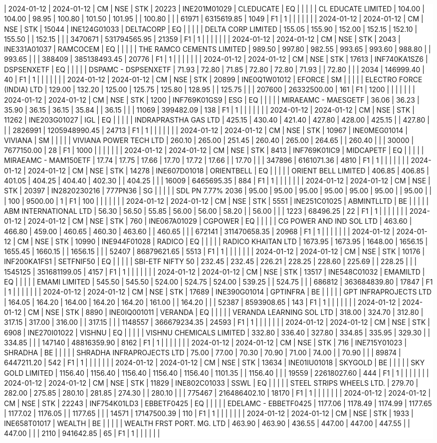 | 2024-01-12 | 2024-01-12 | CM | NSE | STK | 20223 | INE201M01029 | CLEDUCATE | EQ |  |  |  |  | CL EDUCATE LIMITED | 104.00 | 104.00 | 98.95 | 100.80 | 101.50 | 101.95 |  | 100.80 |  |  | 61971 | 6315619.85 | 1049 | F1 | 1 |  |  |  |  |  |
| 2024-01-12 | 2024-01-12 | CM | NSE | STK | 15044 | INE124G01033 | DELTACORP | EQ |  |  |  |  | DELTA CORP LIMITED | 155.05 | 155.90 | 152.00 | 152.15 | 152.10 | 155.50 |  | 152.15 |  |  | 3470671 | 531794565.95 | 21359 | F1 | 1 |  |  |  |  |  |
| 2024-01-12 | 2024-01-12 | CM | NSE | STK | 2043 | INE331A01037 | RAMCOCEM | EQ |  |  |  |  | THE RAMCO CEMENTS LIMITED | 989.50 | 997.80 | 982.55 | 993.65 | 993.60 | 988.80 |  | 993.65 |  |  | 388409 | 385138493.45 | 20776 | F1 | 1 |  |  |  |  |  |
| 2024-01-12 | 2024-01-12 | CM | NSE | STK | 17613 | INF740KA1SZ6 | DSPSENXETF | EQ |  |  |  |  | DSPAMC - DSPSENXETF | 71.93 | 72.80 | 71.85 | 72.80 | 72.80 | 71.93 |  | 72.80 |  |  | 2034 | 146999.40 | 40 | F1 | 1 |  |  |  |  |  |
| 2024-01-12 | 2024-01-12 | CM | NSE | STK | 20899 | INE0Q1W01012 | EFORCE | SM |  |  |  |  | ELECTRO FORCE (INDIA) LTD | 129.00 | 132.20 | 125.00 | 125.75 | 125.80 | 128.95 |  | 125.75 |  |  | 207600 | 26332500.00 | 161 | F1 | 1200 |  |  |  |  |  |
| 2024-01-12 | 2024-01-12 | CM | NSE | STK | 1200 | INF769K01GS9 | ESG | EQ |  |  |  |  | MIRAEAMC - MAESGETF | 36.06 | 36.23 | 35.90 | 36.15 | 36.15 | 35.84 |  | 36.15 |  |  | 11069 | 399482.09 | 138 | F1 | 1 |  |  |  |  |  |
| 2024-01-12 | 2024-01-12 | CM | NSE | STK | 11262 | INE203G01027 | IGL | EQ |  |  |  |  | INDRAPRASTHA GAS LTD | 425.15 | 430.40 | 421.40 | 427.80 | 428.00 | 425.15 |  | 427.80 |  |  | 2826991 | 1205948990.45 | 24713 | F1 | 1 |  |  |  |  |  |
| 2024-01-12 | 2024-01-12 | CM | NSE | STK | 10967 | INE0MEG01014 | VIVIANA | SM |  |  |  |  | VIVIANA POWER TECH LTD | 260.10 | 265.00 | 251.45 | 260.40 | 265.00 | 264.65 |  | 260.40 |  |  | 30000 | 7677150.00 | 28 | F1 | 1000 |  |  |  |  |  |
| 2024-01-12 | 2024-01-12 | CM | NSE | STK | 8413 | INF769K01IC9 | MIDCAPETF | EQ |  |  |  |  | MIRAEAMC - MAM150ETF | 17.74 | 17.75 | 17.66 | 17.70 | 17.72 | 17.66 |  | 17.70 |  |  | 347896 | 6161071.36 | 4810 | F1 | 1 |  |  |  |  |  |
| 2024-01-12 | 2024-01-12 | CM | NSE | STK | 14278 | INE607D01018 | ORIENTBELL | EQ |  |  |  |  | ORIENT BELL LIMITED | 406.85 | 406.85 | 401.05 | 404.25 | 404.40 | 402.30 |  | 404.25 |  |  | 16009 | 6465695.35 | 884 | F1 | 1 |  |  |  |  |  |
| 2024-01-12 | 2024-01-12 | CM | NSE | STK | 20397 | IN2820230216 | 777PN36 | SG |  |  |  |  | SDL PN 7.77% 2036 | 95.00 | 95.00 | 95.00 | 95.00 | 95.00 | 95.00 |  | 95.00 |  |  | 100 | 9500.00 | 1 | F1 | 100 |  |  |  |  |  |
| 2024-01-12 | 2024-01-12 | CM | NSE | STK | 5551 | INE251C01025 | ABMINTLLTD | BE |  |  |  |  | ABM INTERNATIONAL LTD | 56.30 | 56.50 | 55.85 | 56.00 | 56.00 | 58.20 |  | 56.00 |  |  | 1223 | 68496.25 | 22 | F1 | 1 |  |  |  |  |  |
| 2024-01-12 | 2024-01-12 | CM | NSE | STK | 760 | INE067A01029 | CGPOWER | EQ |  |  |  |  | CG POWER AND IND SOL LTD | 463.60 | 466.80 | 459.00 | 460.65 | 460.30 | 463.60 |  | 460.65 |  |  | 672141 | 311470658.35 | 20968 | F1 | 1 |  |  |  |  |  |
| 2024-01-12 | 2024-01-12 | CM | NSE | STK | 10990 | INE944F01028 | RADICO | EQ |  |  |  |  | RADICO KHAITAN LTD | 1673.95 | 1673.95 | 1648.00 | 1656.15 | 1655.45 | 1660.15 |  | 1656.15 |  |  | 52407 | 86879621.65 | 5513 | F1 | 1 |  |  |  |  |  |
| 2024-01-12 | 2024-01-12 | CM | NSE | STK | 10176 | INF200KA1FS1 | SETFNIF50 | EQ |  |  |  |  | SBI-ETF NIFTY 50 | 232.45 | 232.45 | 226.21 | 228.25 | 228.60 | 225.69 |  | 228.25 |  |  | 1545125 | 351681199.05 | 4157 | F1 | 1 |  |  |  |  |  |
| 2024-01-12 | 2024-01-12 | CM | NSE | STK | 13517 | INE548C01032 | EMAMILTD | EQ |  |  |  |  | EMAMI LIMITED | 545.50 | 545.50 | 524.00 | 524.75 | 524.00 | 539.25 |  | 524.75 |  |  | 686812 | 363684839.80 | 17847 | F1 | 1 |  |  |  |  |  |
| 2024-01-12 | 2024-01-12 | CM | NSE | STK | 17689 | INE390G01014 | GPTINFRA | BE |  |  |  |  | GPT INFRAPROJECTS LTD | 164.05 | 164.20 | 164.00 | 164.20 | 164.20 | 161.00 |  | 164.20 |  |  | 52387 | 8593908.65 | 143 | F1 | 1 |  |  |  |  |  |
| 2024-01-12 | 2024-01-12 | CM | NSE | STK | 8890 | INE0IQ001011 | VERANDA | EQ |  |  |  |  | VERANDA LEARNING SOL LTD | 318.00 | 324.70 | 312.80 | 317.15 | 317.00 | 316.00 |  | 317.15 |  |  | 1148557 | 366679234.35 | 24593 | F1 | 1 |  |  |  |  |  |
| 2024-01-12 | 2024-01-12 | CM | NSE | STK | 6908 | INE270I01022 | VISHNU | EQ |  |  |  |  | VISHNU CHEMICALS LIMITED | 332.80 | 336.40 | 327.80 | 334.85 | 335.95 | 329.30 |  | 334.85 |  |  | 147140 | 48816359.90 | 8162 | F1 | 1 |  |  |  |  |  |
| 2024-01-12 | 2024-01-12 | CM | NSE | STK | 716 | INE715Y01023 | SHRADHA | BE |  |  |  |  | SHRADHA INFRAPROJECTS LTD | 75.00 | 77.00 | 70.30 | 70.90 | 71.00 | 74.00 |  | 70.90 |  |  | 89874 | 6447211.20 | 542 | F1 | 1 |  |  |  |  |  |
| 2024-01-12 | 2024-01-12 | CM | NSE | STK | 13634 | INE01IU01018 | SKYGOLD | BE |  |  |  |  | SKY GOLD LIMITED | 1156.40 | 1156.40 | 1156.40 | 1156.40 | 1156.40 | 1101.35 |  | 1156.40 |  |  | 19559 | 22618027.60 | 444 | F1 | 1 |  |  |  |  |  |
| 2024-01-12 | 2024-01-12 | CM | NSE | STK | 11829 | INE802C01033 | SSWL | EQ |  |  |  |  | STEEL STRIPS WHEELS LTD. | 279.70 | 282.00 | 275.85 | 280.10 | 281.85 | 274.30 |  | 280.10 |  |  | 775467 | 216486402.10 | 18170 | F1 | 1 |  |  |  |  |  |
| 2024-01-12 | 2024-01-12 | CM | NSE | STK | 22243 | INF754K01LD3 | EBBETF0425 | EQ |  |  |  |  | EDELAMC - EBBETF0425 | 1177.06 | 1178.49 | 1174.99 | 1177.65 | 1177.02 | 1176.05 |  | 1177.65 |  |  | 14571 | 17147500.39 | 110 | F1 | 1 |  |  |  |  |  |
| 2024-01-12 | 2024-01-12 | CM | NSE | STK | 1933 | INE658T01017 | WEALTH | BE |  |  |  |  | WEALTH FRST PORT. MG. LTD | 463.90 | 463.90 | 436.55 | 447.00 | 447.00 | 447.55 |  | 447.00 |  |  | 2110 | 941642.85 | 65 | F1 | 1 |  |  |  |  |  |